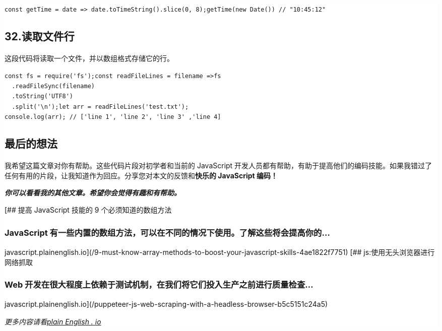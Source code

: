 ```
const getTime = date => date.toTimeString().slice(0, 8);getTime(new Date()) // "10:45:12"
```

## 32.读取文件行

这段代码将读取一个文件，并以数组格式存储它的行。

```
const fs = require('fs');const readFileLines = filename =>fs
  .readFileSync(filename)
  .toString('UTF8')
  .split('\n');let arr = readFileLines('test.txt');
console.log(arr); // ['line 1', 'line 2', 'line 3' ,'line 4]
```

## 最后的想法

我希望这篇文章对你有帮助。这些代码片段对初学者和当前的 JavaScript 开发人员都有帮助，有助于提高他们的编码技能。如果我错过了任何有用的片段，让我知道作为回应。分享您对本文的反馈和**快乐的 JavaScript 编码！**

***你可以看看我的其他文章。希望你会觉得有趣和有帮助。***

[](/9-must-know-array-methods-to-boost-your-javascript-skills-4ae1822f7751) [## 提高 JavaScript 技能的 9 个必须知道的数组方法

### JavaScript 有一些内置的数组方法，可以在不同的情况下使用。了解这些将会提高你的…

javascript.plainenglish.io](/9-must-know-array-methods-to-boost-your-javascript-skills-4ae1822f7751) [](/puppeteer-js-web-scraping-with-a-headless-browser-b5c5151c24a5) [## js:使用无头浏览器进行网络抓取

### Web 开发在很大程度上依赖于测试机制，在我们将它们投入生产之前进行质量检查…

javascript.plainenglish.io](/puppeteer-js-web-scraping-with-a-headless-browser-b5c5151c24a5) 

*更多内容请看*[*plain English . io*](http://plainenglish.io/)
